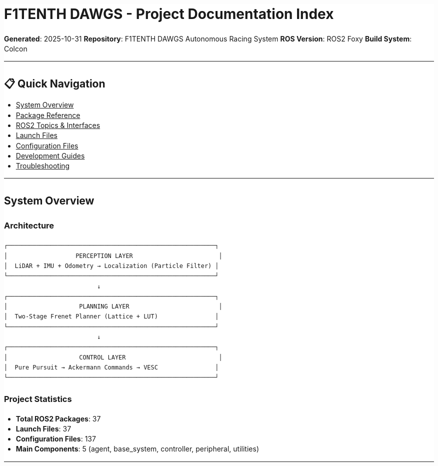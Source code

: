 # F1TENTH DAWGS - Project Documentation Index

**Generated**: 2025-10-31
**Repository**: F1TENTH DAWGS Autonomous Racing System
**ROS Version**: ROS2 Foxy
**Build System**: Colcon

---

## 📋 Quick Navigation

- [System Overview](#system-overview)
- [Package Reference](#package-reference)
- [ROS2 Topics & Interfaces](#ros2-topics--interfaces)
- [Launch Files](#launch-files)
- [Configuration Files](#configuration-files)
- [Development Guides](#development-guides)
- [Troubleshooting](#troubleshooting)

---

## System Overview

### Architecture

```
┌──────────────────────────────────────────────────────────┐
│                   PERCEPTION LAYER                        │
│  LiDAR + IMU + Odometry → Localization (Particle Filter) │
└──────────────────────────────────────────────────────────┘
                          ↓
┌──────────────────────────────────────────────────────────┐
│                    PLANNING LAYER                         │
│  Two-Stage Frenet Planner (Lattice + LUT)                │
└──────────────────────────────────────────────────────────┘
                          ↓
┌──────────────────────────────────────────────────────────┐
│                    CONTROL LAYER                          │
│  Pure Pursuit → Ackermann Commands → VESC                │
└──────────────────────────────────────────────────────────┘
```

### Project Statistics

- **Total ROS2 Packages**: 37
- **Launch Files**: 37
- **Configuration Files**: 137
- **Main Components**: 5 (agent, base_system, controller, peripheral, utilities)

---
